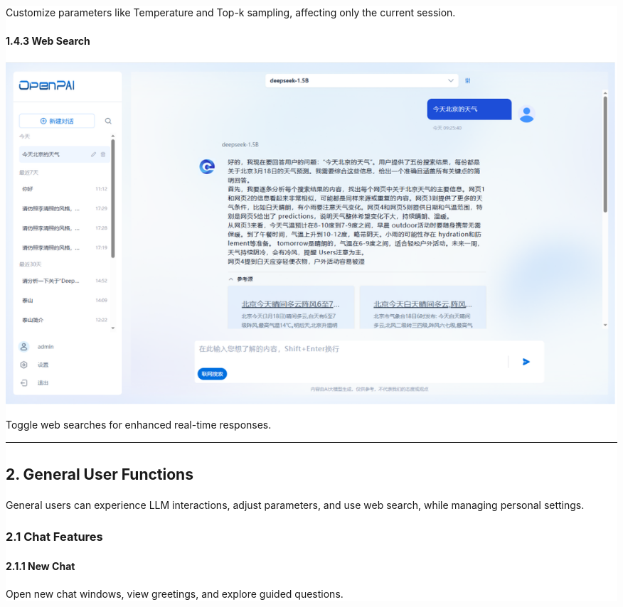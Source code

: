 Customize parameters like Temperature and Top-k sampling, affecting only the current session.

#### 1.4.3 Web Search
![](../doc/images/v1.0/16.png)

Toggle web searches for enhanced real-time responses.

---

## 2. General User Functions

General users can experience LLM interactions, adjust parameters, and use web search, while managing personal settings.

### 2.1 Chat Features

#### 2.1.1 New Chat
Open new chat windows, view greetings, and explore guided questions.
